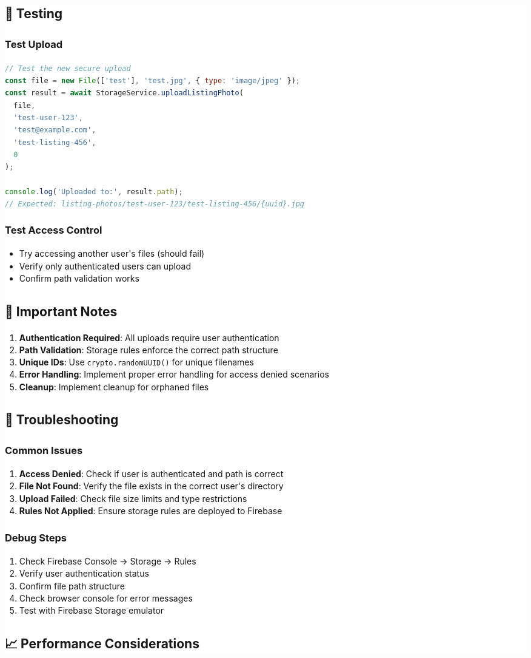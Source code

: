 ## 🧪 Testing

### Test Upload
```javascript
// Test the new secure upload
const file = new File(['test'], 'test.jpg', { type: 'image/jpeg' });
const result = await StorageService.uploadListingPhoto(
  file,
  'test-user-123',
  'test@example.com',
  'test-listing-456',
  0
);

console.log('Uploaded to:', result.path);
// Expected: listing-photos/test-user-123/test-listing-456/{uuid}.jpg
```

### Test Access Control
- Try accessing another user's files (should fail)
- Verify only authenticated users can upload
- Confirm path validation works

## 🚨 Important Notes

1. **Authentication Required**: All uploads require user authentication
2. **Path Validation**: Storage rules enforce the correct path structure
3. **Unique IDs**: Use `crypto.randomUUID()` for unique filenames
4. **Error Handling**: Implement proper error handling for access denied scenarios
5. **Cleanup**: Implement cleanup for orphaned files

## 🔧 Troubleshooting

### Common Issues

1. **Access Denied**: Check if user is authenticated and path is correct
2. **File Not Found**: Verify the file exists in the correct user's directory
3. **Upload Failed**: Check file size limits and type restrictions
4. **Rules Not Applied**: Ensure storage rules are deployed to Firebase

### Debug Steps

1. Check Firebase Console → Storage → Rules
2. Verify user authentication status
3. Confirm file path structure
4. Check browser console for error messages
5. Test with Firebase Storage emulator

## 📈 Performance Considerations
